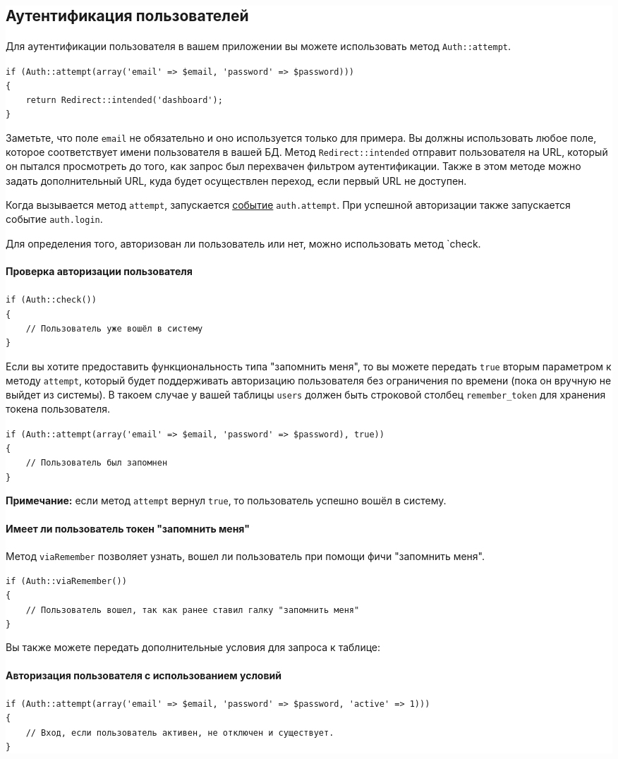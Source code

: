 <a name="authenticating-users"></a>
## Аутентификация пользователей

Для аутентификации пользователя в вашем приложении вы можете использовать метод `Auth::attempt`.

	if (Auth::attempt(array('email' => $email, 'password' => $password)))
	{
		return Redirect::intended('dashboard');
	}

Заметьте, что поле `email` не обязательно и оно используется только для примера. Вы должны использовать любое поле, которое соответствует имени пользователя в вашей БД. Метод `Redirect::intended` отправит пользователя на URL, который он пытался просмотреть до того, как запрос был перехвачен фильтром аутентификации. Также в этом методе можно задать дополнительный URL, куда будет осуществлен переход, если первый URL не доступен.

Когда вызывается метод `attempt`, запускается [событие](/docs/{{version}}/events) `auth.attempt`. При успешной авторизации также запускается событие `auth.login`.

Для определения того, авторизован ли пользователь или нет, можно использовать метод `check.

#### Проверка авторизации пользователя

	if (Auth::check())
	{
		// Пользователь уже вошёл в систему
	}

Если вы хотите предоставить функциональность типа "запомнить меня", то вы можете передать `true` вторым параметром к методу `attempt`, который будет поддерживать авторизацию пользователя без ограничения по времени (пока он вручную не выйдет из системы). В такоем случае у вашей таблицы `users` должен быть строковой столбец `remember_token` для хранения токена пользователя.

	if (Auth::attempt(array('email' => $email, 'password' => $password), true))
	{
		// Пользователь был запомнен
	}

**Примечание:** если метод `attempt` вернул `true`, то пользователь успешно вошёл в систему.

#### Имеет ли пользователь токен "запомнить меня"
Метод `viaRemember` позволяет узнать, вошел ли пользователь при помощи фичи "запомнить меня".

	if (Auth::viaRemember())
	{
		// Пользователь вошел, так как ранее ставил галку "запомнить меня"
	}

Вы также можете передать дополнительные условия для запроса к таблице:

#### Авторизация пользователя с использованием условий

    if (Auth::attempt(array('email' => $email, 'password' => $password, 'active' => 1)))
    {
        // Вход, если пользователь активен, не отключен и существует.
    }
